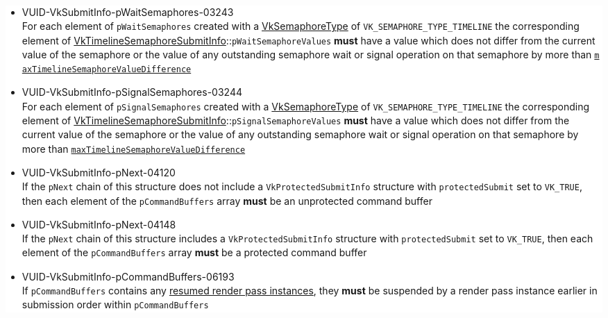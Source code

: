 - <a href="#VUID-VkSubmitInfo-pWaitSemaphores-03243"
  id="VUID-VkSubmitInfo-pWaitSemaphores-03243"></a>
  VUID-VkSubmitInfo-pWaitSemaphores-03243  
  For each element of `pWaitSemaphores` created with a
  [VkSemaphoreType](https://registry.khronos.org/vulkan/specs/1.3-extensions/man/html/VkSemaphoreType.html) of
  `VK_SEMAPHORE_TYPE_TIMELINE` the corresponding element of
  [VkTimelineSemaphoreSubmitInfo](https://registry.khronos.org/vulkan/specs/1.3-extensions/man/html/VkTimelineSemaphoreSubmitInfo.html)::`pWaitSemaphoreValues`
  **must** have a value which does not differ from the current value of
  the semaphore or the value of any outstanding semaphore wait or signal
  operation on that semaphore by more than <a
  href="https://registry.khronos.org/vulkan/specs/1.3-extensions/html/vkspec.html#limits-maxTimelineSemaphoreValueDifference"
  target="_blank"
  rel="noopener"><code>maxTimelineSemaphoreValueDifference</code></a>

- <a href="#VUID-VkSubmitInfo-pSignalSemaphores-03244"
  id="VUID-VkSubmitInfo-pSignalSemaphores-03244"></a>
  VUID-VkSubmitInfo-pSignalSemaphores-03244  
  For each element of `pSignalSemaphores` created with a
  [VkSemaphoreType](https://registry.khronos.org/vulkan/specs/1.3-extensions/man/html/VkSemaphoreType.html) of
  `VK_SEMAPHORE_TYPE_TIMELINE` the corresponding element of
  [VkTimelineSemaphoreSubmitInfo](https://registry.khronos.org/vulkan/specs/1.3-extensions/man/html/VkTimelineSemaphoreSubmitInfo.html)::`pSignalSemaphoreValues`
  **must** have a value which does not differ from the current value of
  the semaphore or the value of any outstanding semaphore wait or signal
  operation on that semaphore by more than <a
  href="https://registry.khronos.org/vulkan/specs/1.3-extensions/html/vkspec.html#limits-maxTimelineSemaphoreValueDifference"
  target="_blank"
  rel="noopener"><code>maxTimelineSemaphoreValueDifference</code></a>

- <a href="#VUID-VkSubmitInfo-pNext-04120"
  id="VUID-VkSubmitInfo-pNext-04120"></a>
  VUID-VkSubmitInfo-pNext-04120  
  If the `pNext` chain of this structure does not include a
  `VkProtectedSubmitInfo` structure with `protectedSubmit` set to
  `VK_TRUE`, then each element of the `pCommandBuffers` array **must**
  be an unprotected command buffer

- <a href="#VUID-VkSubmitInfo-pNext-04148"
  id="VUID-VkSubmitInfo-pNext-04148"></a>
  VUID-VkSubmitInfo-pNext-04148  
  If the `pNext` chain of this structure includes a
  `VkProtectedSubmitInfo` structure with `protectedSubmit` set to
  `VK_TRUE`, then each element of the `pCommandBuffers` array **must**
  be a protected command buffer

- <a href="#VUID-VkSubmitInfo-pCommandBuffers-06193"
  id="VUID-VkSubmitInfo-pCommandBuffers-06193"></a>
  VUID-VkSubmitInfo-pCommandBuffers-06193  
  If `pCommandBuffers` contains any <a
  href="https://registry.khronos.org/vulkan/specs/1.3-extensions/html/vkspec.html#renderpass-suspension"
  target="_blank" rel="noopener">resumed render pass instances</a>, they
  **must** be suspended by a render pass instance earlier in submission
  order within `pCommandBuffers`
